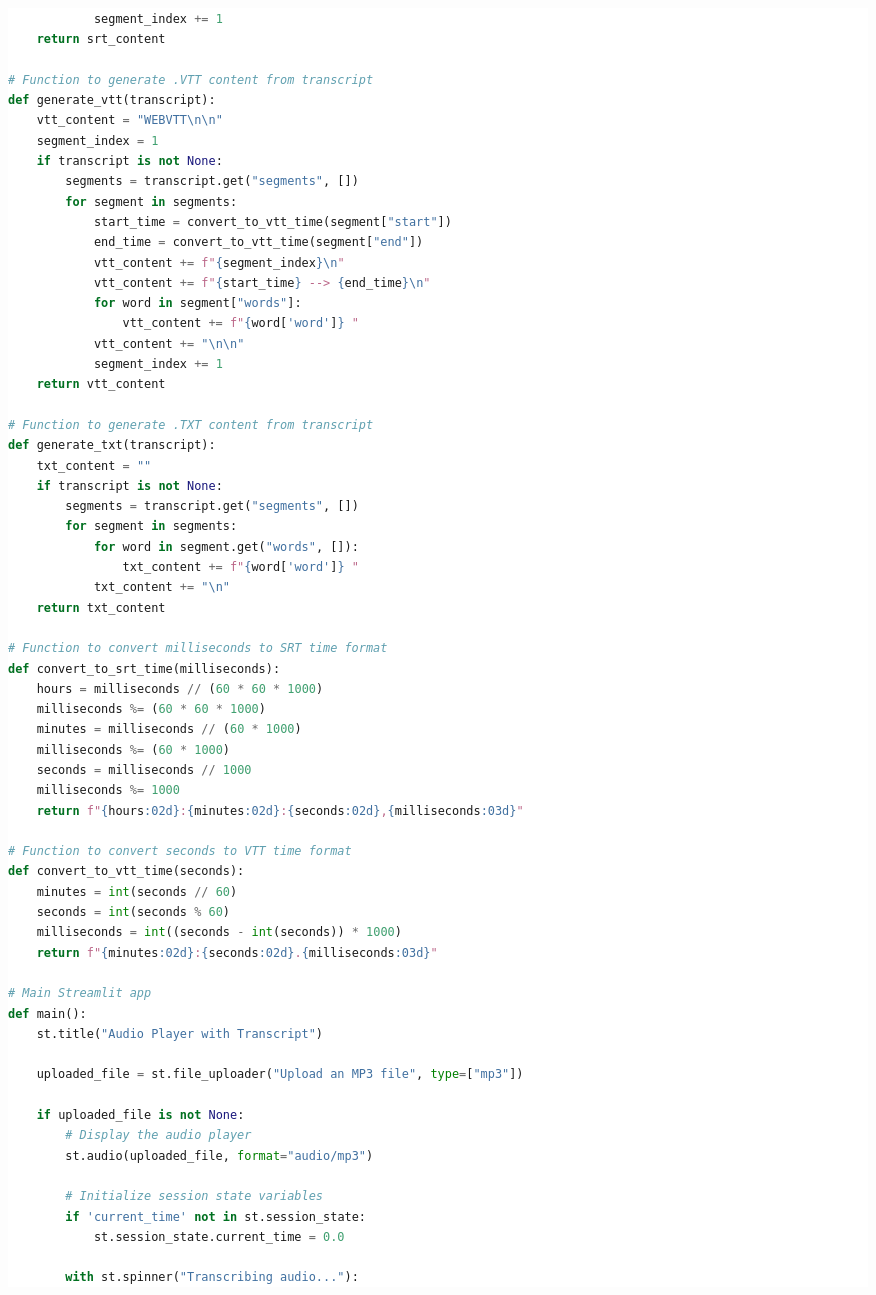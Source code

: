 ```python
            segment_index += 1
    return srt_content

# Function to generate .VTT content from transcript
def generate_vtt(transcript):
    vtt_content = "WEBVTT\n\n"
    segment_index = 1
    if transcript is not None:
        segments = transcript.get("segments", [])
        for segment in segments:
            start_time = convert_to_vtt_time(segment["start"])
            end_time = convert_to_vtt_time(segment["end"])
            vtt_content += f"{segment_index}\n"
            vtt_content += f"{start_time} --> {end_time}\n"
            for word in segment["words"]:
                vtt_content += f"{word['word']} "
            vtt_content += "\n\n"
            segment_index += 1
    return vtt_content

# Function to generate .TXT content from transcript
def generate_txt(transcript):
    txt_content = ""
    if transcript is not None:
        segments = transcript.get("segments", [])
        for segment in segments:
            for word in segment.get("words", []):
                txt_content += f"{word['word']} "
            txt_content += "\n"
    return txt_content

# Function to convert milliseconds to SRT time format
def convert_to_srt_time(milliseconds):
    hours = milliseconds // (60 * 60 * 1000)
    milliseconds %= (60 * 60 * 1000)
    minutes = milliseconds // (60 * 1000)
    milliseconds %= (60 * 1000)
    seconds = milliseconds // 1000
    milliseconds %= 1000
    return f"{hours:02d}:{minutes:02d}:{seconds:02d},{milliseconds:03d}"

# Function to convert seconds to VTT time format
def convert_to_vtt_time(seconds):
    minutes = int(seconds // 60)
    seconds = int(seconds % 60)
    milliseconds = int((seconds - int(seconds)) * 1000)
    return f"{minutes:02d}:{seconds:02d}.{milliseconds:03d}"

# Main Streamlit app
def main():
    st.title("Audio Player with Transcript")

    uploaded_file = st.file_uploader("Upload an MP3 file", type=["mp3"])

    if uploaded_file is not None:
        # Display the audio player
        st.audio(uploaded_file, format="audio/mp3")

        # Initialize session state variables
        if 'current_time' not in st.session_state:
            st.session_state.current_time = 0.0

        with st.spinner("Transcribing audio..."):
```